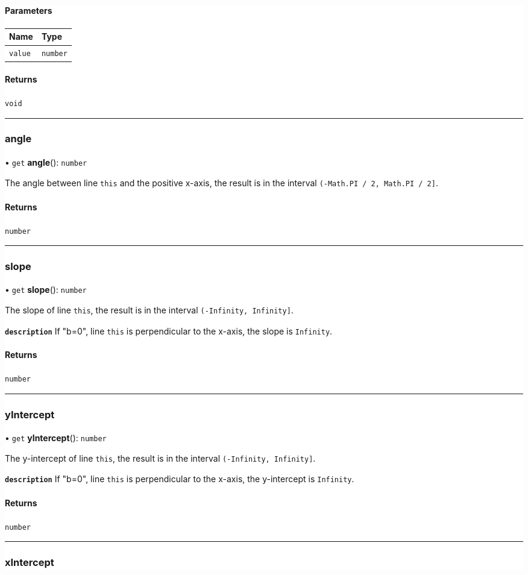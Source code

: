 #### Parameters

| Name | Type |
| :------ | :------ |
| `value` | `number` |

#### Returns

`void`

___

### angle

• `get` **angle**(): `number`

The angle between line `this` and the positive x-axis, the result is in the interval `(-Math.PI / 2, Math.PI / 2]`.

#### Returns

`number`

___

### slope

• `get` **slope**(): `number`

The slope of line `this`, the result is in the interval `(-Infinity, Infinity]`.

**`description`**
If "b=0", line `this` is perpendicular to the x-axis, the slope is `Infinity`.

#### Returns

`number`

___

### yIntercept

• `get` **yIntercept**(): `number`

The y-intercept of line `this`, the result is in the interval `(-Infinity, Infinity]`.

**`description`**
If "b=0", line `this` is perpendicular to the x-axis, the y-intercept is `Infinity`.

#### Returns

`number`

___

### xIntercept
